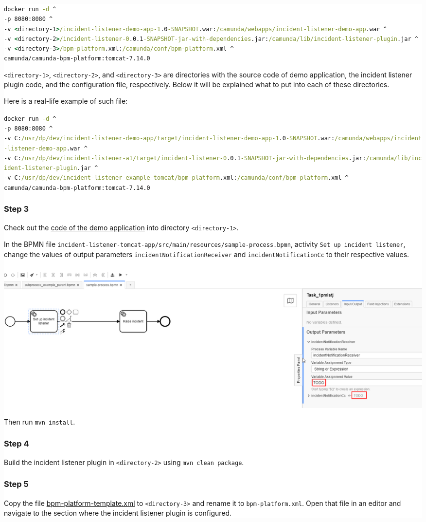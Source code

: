 ```bat
docker run -d ^
-p 8080:8080 ^
-v <directory-1>/incident-listener-demo-app-1.0-SNAPSHOT.war:/camunda/webapps/incident-listener-demo-app.war ^
-v <directory-2>/incident-listener-0.0.1-SNAPSHOT-jar-with-dependencies.jar:/camunda/lib/incident-listener-plugin.jar ^
-v <directory-3>/bpm-platform.xml:/camunda/conf/bpm-platform.xml ^
camunda/camunda-bpm-platform:tomcat-7.14.0
```

`<directory-1>`, `<directory-2>`, and `<directory-3>` are directories with the source code of demo application,
the incident listener plugin code, and the configuration file, respectively. Below it will be explained what to put into
each of these directories.

Here is a real-life example of such file:

```bat
docker run -d ^
-p 8080:8080 ^
-v C:/usr/dp/dev/incident-listener-demo-app/target/incident-listener-demo-app-1.0-SNAPSHOT.war:/camunda/webapps/incident-listener-demo-app.war ^
-v C:/usr/dp/dev/incident-listener-a1/target/incident-listener-0.0.1-SNAPSHOT-jar-with-dependencies.jar:/camunda/lib/incident-listener-plugin.jar ^
-v C:/usr/dp/dev/incident-listener-example-tomcat/bpm-platform.xml:/camunda/conf/bpm-platform.xml ^
camunda/camunda-bpm-platform:tomcat-7.14.0
```

### Step 3

Check out the [code of the demo application](https://github.com/jit-open/incident-listener-tomcat-demo) into 
directory `<directory-1>`. 

In the BPMN file `incident-listener-tomcat-app/src/main/resources/sample-process.bpmn`, activity `Set up incident listener`,
change the values of output parameters `incidentNotificationReceiver` and `incidentNotificationCc` to their
respective values.

![How to change incident listener parameters in the Apache Tomcat demo app][img04]


Then run `mvn install`.

### Step 4

Build the incident listener plugin in `<directory-2>` using `mvn clean package`.

### Step 5

Copy the file [bpm-platform-template.xml](docs/bpm-platform-template.xml) to `<directory-3>` and rename it to 
`bpm-platform.xml`. Open that file in an editor and navigate to the section where the incident listener plugin is
configured.


[logo]: docs/jit_logo.png "JIT Logo"
[sample-email]: docs/img01.png "Sample incident e-mail"
[process-variables]: docs/img02.png "Process Variables"
[subprocess]: docs/img03.png "How to pass incident listener variables to subprocesses"
[img04]: docs/img04.png "How to change incident listener parameters in the Apache Tomcat demo app"